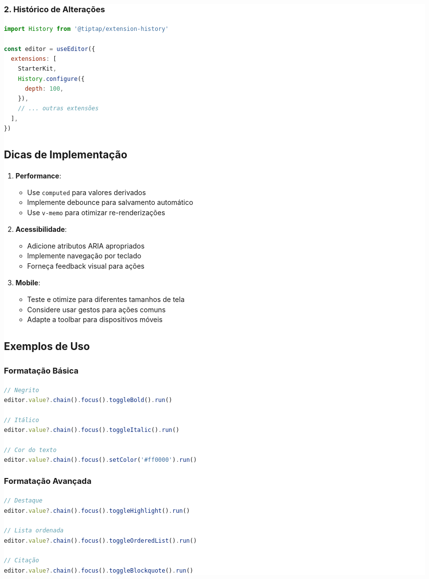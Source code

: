 ### 2. Histórico de Alterações

```javascript
import History from '@tiptap/extension-history'

const editor = useEditor({
  extensions: [
    StarterKit,
    History.configure({
      depth: 100,
    }),
    // ... outras extensões
  ],
})
```

## Dicas de Implementação

1. **Performance**:

   - Use `computed` para valores derivados
   - Implemente debounce para salvamento automático
   - Use `v-memo` para otimizar re-renderizações

2. **Acessibilidade**:

   - Adicione atributos ARIA apropriados
   - Implemente navegação por teclado
   - Forneça feedback visual para ações

3. **Mobile**:
   - Teste e otimize para diferentes tamanhos de tela
   - Considere usar gestos para ações comuns
   - Adapte a toolbar para dispositivos móveis

## Exemplos de Uso

### Formatação Básica

```javascript
// Negrito
editor.value?.chain().focus().toggleBold().run()

// Itálico
editor.value?.chain().focus().toggleItalic().run()

// Cor do texto
editor.value?.chain().focus().setColor('#ff0000').run()
```

### Formatação Avançada

```javascript
// Destaque
editor.value?.chain().focus().toggleHighlight().run()

// Lista ordenada
editor.value?.chain().focus().toggleOrderedList().run()

// Citação
editor.value?.chain().focus().toggleBlockquote().run()
```
